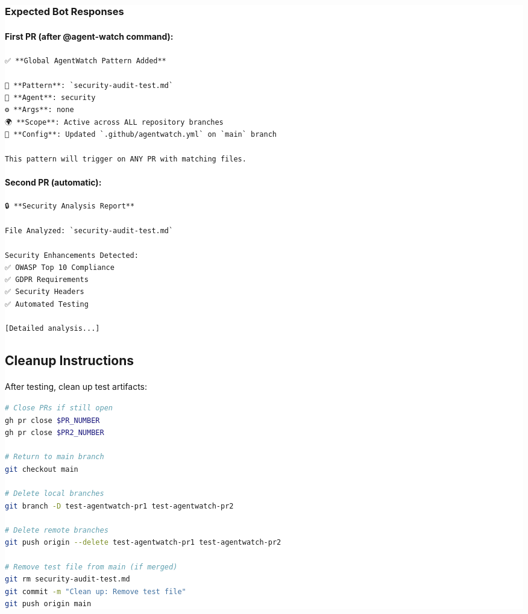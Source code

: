 ### Expected Bot Responses

#### First PR (after @agent-watch command):
```
✅ **Global AgentWatch Pattern Added**

📁 **Pattern**: `security-audit-test.md`
🤖 **Agent**: security
⚙️ **Args**: none
🌍 **Scope**: Active across ALL repository branches
📝 **Config**: Updated `.github/agentwatch.yml` on `main` branch

This pattern will trigger on ANY PR with matching files.
```

#### Second PR (automatic):
```
🔒 **Security Analysis Report**

File Analyzed: `security-audit-test.md`

Security Enhancements Detected:
✅ OWASP Top 10 Compliance
✅ GDPR Requirements
✅ Security Headers
✅ Automated Testing

[Detailed analysis...]
```

## Cleanup Instructions

After testing, clean up test artifacts:

```bash
# Close PRs if still open
gh pr close $PR_NUMBER
gh pr close $PR2_NUMBER

# Return to main branch
git checkout main

# Delete local branches
git branch -D test-agentwatch-pr1 test-agentwatch-pr2

# Delete remote branches
git push origin --delete test-agentwatch-pr1 test-agentwatch-pr2

# Remove test file from main (if merged)
git rm security-audit-test.md
git commit -m "Clean up: Remove test file"
git push origin main
```
